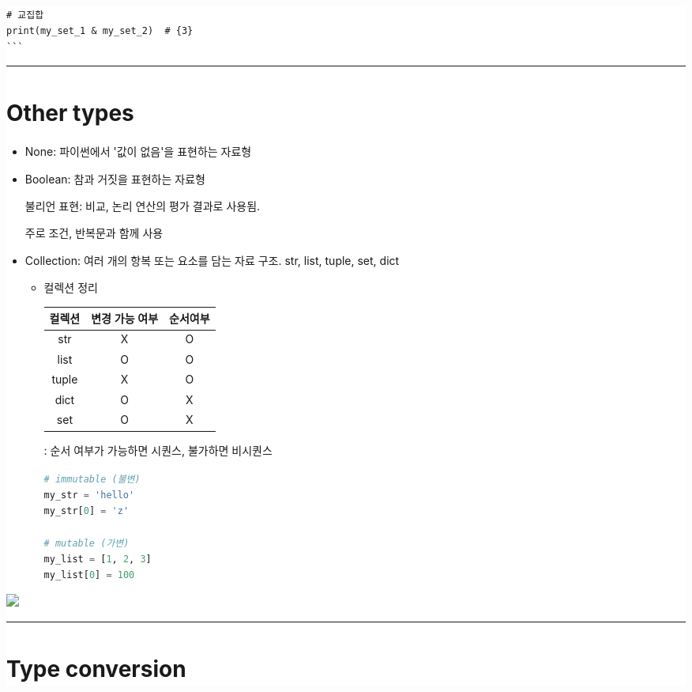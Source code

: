     # 교집합
    print(my_set_1 & my_set_2)  # {3}
    ```

---

# Other types

- None: 파이썬에서 '값이 없음'을 표현하는 자료형

- Boolean: 참과 거짓을 표현하는 자료형
  
  불리언 표현: 비교, 논리 연산의 평가 결과로 사용됨.
  
  주로 조건, 반복문과 함께 사용

- Collection: 여러 개의 항복 또는 요소를 담는 자료 구조. str, list, tuple, set, dict
  
  - 컬렉션 정리
    
    | 컬렉션   | 변경 가능 여부 | 순서여부 |
    |:-----:|:--------:|:----:|
    | str   | X        | O    |
    | list  | O        | O    |
    | tuple | X        | O    |
    | dict  | O        | X    |
    | set   | O        | X    |
    
    : 순서 여부가 가능하면 시퀀스, 불가하면 비시퀀스
    
    ```python
    # immutable (불변)
    my_str = 'hello'
    my_str[0] = 'z'
    
    # mutable (가변)
    my_list = [1, 2, 3]
    my_list[0] = 100
    ```

![](C:\Users\SSAFY\AppData\Roaming\marktext\images\2024-07-16-10-28-21-image.png)

-----

# Type conversion
